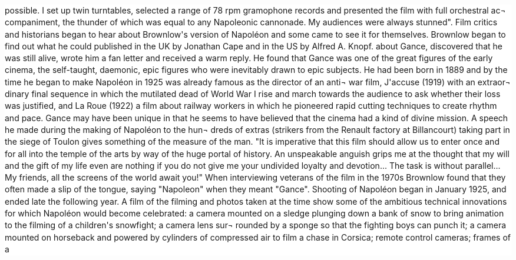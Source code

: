 possible. I set up twin turntables, selected a
range of 78 rpm gramophone records and
presented the film with full orchestral ac¬
companiment, the thunder of which was
equal to any Napoleonic cannonade. My
audiences were always stunned".
Film critics and historians began to hear
about Brownlow's version of Napoléon and
some came to see it for themselves.
Brownlow began to find out what he could
published in the UK by Jonathan Cape and in the US
by Alfred A. Knopf.
about Gance, discovered that he was still
alive, wrote him a fan letter and received a
warm reply. He found that Gance was one
of the great figures of the early cinema, the
self-taught, daemonic, epic figures who
were inevitably drawn to epic subjects. He
had been born in 1889 and by the time he
began to make Napoléon in 1925 was
already famous as the director of an anti¬
war film, J'accuse (1919) with an extraor¬
dinary final sequence in which the
mutilated dead of World War I rise and
march towards the audience to ask whether
their loss was justified, and La Roue (1922)
a film about railway workers in which he
pioneered rapid cutting techniques to create
rhythm and pace.
Gance may have been unique in that he
seems to have believed that the cinema had
a kind of divine mission. A speech he made
during the making of Napoléon to the hun¬
dreds of extras (strikers from the Renault
factory at Billancourt) taking part in the
siege of Toulon gives something of the
measure of the man. "It is imperative that
this film should allow us to enter once and
for all into the temple of the arts by way of
the huge portal of history. An unspeakable
anguish grips me at the thought that my will
and the gift of my life even are nothing if
you do not give me your undivided loyalty
and devotion... The task is without
parallel... My friends, all the screens of the
world await you!" When interviewing
veterans of the film in the 1970s Brownlow
found that they often made a slip of the
tongue, saying "Napoleon" when they
meant "Gance".
Shooting of Napoléon began in January
1925, and ended late the following year. A
film of the filming and photos taken at the
time show some of the ambitious technical
innovations for which Napoléon would
become celebrated: a camera mounted on a
sledge plunging down a bank of snow to
bring animation to the filming of a
children's snowfight; a camera lens sur¬
rounded by a sponge so that the fighting
boys can punch it; a camera mounted on
horseback and powered by cylinders of
compressed air to film a chase in Corsica;
remote control cameras; frames of a
